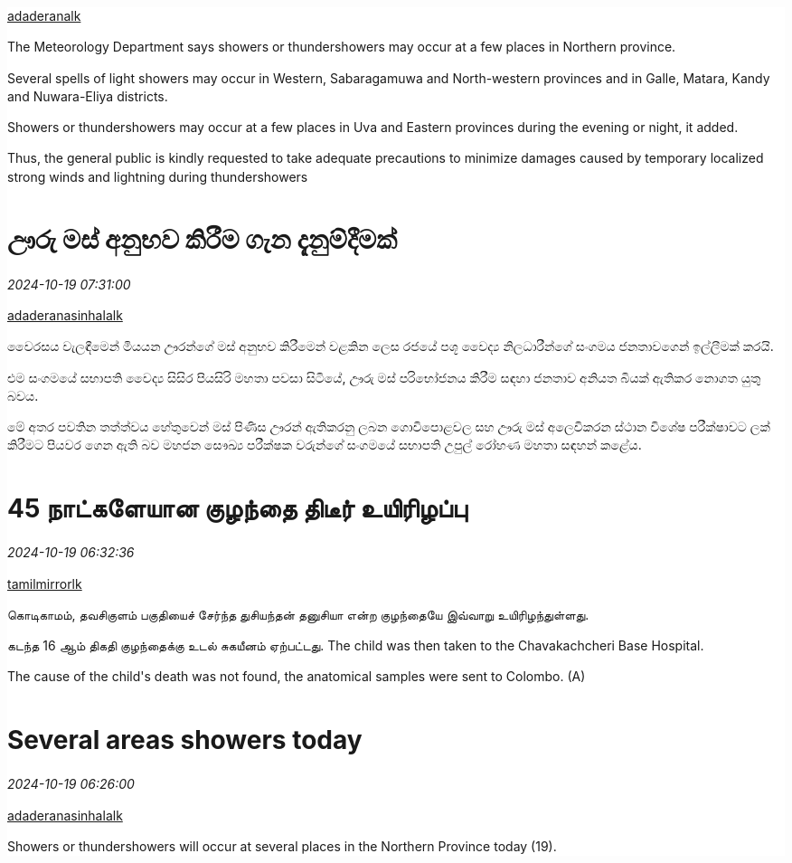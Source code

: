 [adaderanalk](https://www.adaderana.lk/news/102787/several-spells-of-light-showers-expected-in-parts-of-the-island)

The Meteorology Department says showers or thundershowers may occur at a few places in Northern province.

Several spells of light showers may occur in Western, Sabaragamuwa and North-western provinces and in Galle, Matara, Kandy and Nuwara-Eliya districts.

Showers or thundershowers may occur at a few places in Uva and Eastern provinces during the evening or night, it added.

Thus, the general public is kindly requested to take adequate precautions to minimize damages caused by temporary localized strong winds and lightning during thundershowers



# ඌරු මස් අනුභව කිරීම ගැන දැනුම්දීමක්

*2024-10-19 07:31:00*

[adaderanasinhalalk](http://sinhala.adaderana.lk/news/202327)

වෛරසය වැලඳීමෙන් මියයන ඌරන්ගේ මස් අනුභව කිරීමෙන් වළකින ලෙස රජයේ පශූ වෛද්‍ය නිලධාරීන්ගේ සංගමය ජනතාවගෙන් ඉල්ලීමක් කරයි.

එම සංගමයේ සභාපති වෛද්‍ය සිසිර පියසිරි මහතා පවසා සිටියේ, ඌරු මස් පරිභෝජනය කිරීම සඳහා ජනතාව අනියත බියක් ඇතිකර නොගත යුතු බවය.

මේ අතර පවතින තත්ත්වය හේතුවෙන් මස් පිණිස ඌරන් ඇතිකරනු ලබන ගොවිපොළවල සහ ඌරු මස් අලෙවිකරන ස්ථාන විශේෂ පරීක්ෂාවට ලක් කිරීමට පියවර ගෙන ඇති බව මහජන සෞඛ්‍ය පරීක්ෂක වරුන්ගේ සංගමයේ සභාපති උපුල් රෝහණ මහතා සඳහන් කළේය.



# 45 நாட்களேயான குழந்தை திடீர் உயிரிழப்பு

*2024-10-19 06:32:36*

[tamilmirrorlk](https://www.tamilmirror.lk/செய்திகள்/45-நாட்களேயான-குழந்தை-திடீர்-உயிரிழப்பு/175-345674)

கொடிகாமம், தவசிகுளம் பகுதியைச் சேர்ந்த துசியந்தன் தனுசியா என்ற குழந்தையே இவ்வாறு உயிரிழந்துள்ளது.

கடந்த 16 ஆம் திகதி குழந்தைக்கு உடல் சுகயீனம் ஏற்பட்டது. The child was then taken to the Chavakachcheri Base Hospital.

The cause of the child's death was not found, the anatomical samples were sent to Colombo. (A)



# Several areas showers today

*2024-10-19 06:26:00*

[adaderanasinhalalk](http://sinhala.adaderana.lk/news/202326)

Showers or thundershowers will occur at several places in the Northern Province today (19).
